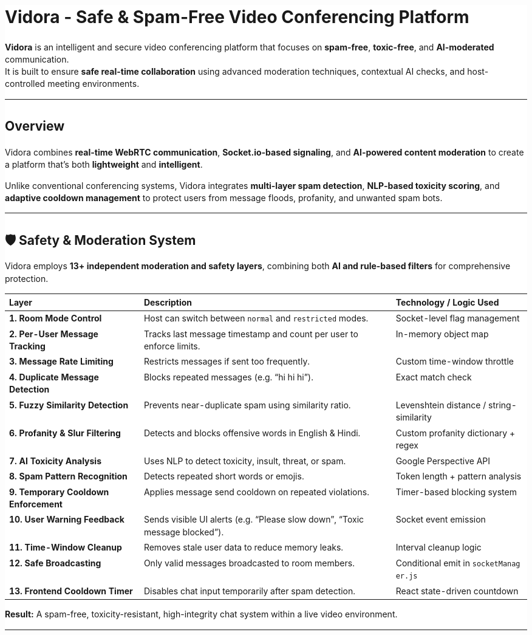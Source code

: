 # Vidora - Safe & Spam-Free Video Conferencing Platform  

**Vidora** is an intelligent and secure video conferencing platform that focuses on **spam-free**, **toxic-free**, and **AI-moderated** communication.  
It is built to ensure **safe real-time collaboration** using advanced moderation techniques, contextual AI checks, and host-controlled meeting environments.

---

## Overview  

Vidora combines **real-time WebRTC communication**, **Socket.io-based signaling**, and **AI-powered content moderation** to create a platform that’s both **lightweight** and **intelligent**.  

Unlike conventional conferencing systems, Vidora integrates **multi-layer spam detection**, **NLP-based toxicity scoring**, and **adaptive cooldown management** to protect users from message floods, profanity, and unwanted spam bots.

---

## 🛡️ Safety & Moderation System  

Vidora employs **13+ independent moderation and safety layers**, combining both **AI and rule-based filters** for comprehensive protection.  

| Layer | Description | Technology / Logic Used |
|:------|:-------------|:------------------------|
| **1. Room Mode Control** | Host can switch between `normal` and `restricted` modes. | Socket-level flag management |
| **2. Per-User Message Tracking** | Tracks last message timestamp and count per user to enforce limits. | In-memory object map |
| **3. Message Rate Limiting** | Restricts messages if sent too frequently. | Custom time-window throttle |
| **4. Duplicate Message Detection** | Blocks repeated messages (e.g. “hi hi hi”). | Exact match check |
| **5. Fuzzy Similarity Detection** | Prevents near-duplicate spam using similarity ratio. | Levenshtein distance / string-similarity |
| **6. Profanity & Slur Filtering** | Detects and blocks offensive words in English & Hindi. | Custom profanity dictionary + regex |
| **7. AI Toxicity Analysis** | Uses NLP to detect toxicity, insult, threat, or spam. | Google Perspective API |
| **8. Spam Pattern Recognition** | Detects repeated short words or emojis. | Token length + pattern analysis |
| **9. Temporary Cooldown Enforcement** | Applies message send cooldown on repeated violations. | Timer-based blocking system |
| **10. User Warning Feedback** | Sends visible UI alerts (e.g. “Please slow down”, “Toxic message blocked”). | Socket event emission |
| **11. Time-Window Cleanup** | Removes stale user data to reduce memory leaks. | Interval cleanup logic |
| **12. Safe Broadcasting** | Only valid messages broadcasted to room members. | Conditional emit in `socketManager.js` |
| **13. Frontend Cooldown Timer** | Disables chat input temporarily after spam detection. | React state-driven countdown |

 **Result:** A spam-free, toxicity-resistant, high-integrity chat system within a live video environment.

---